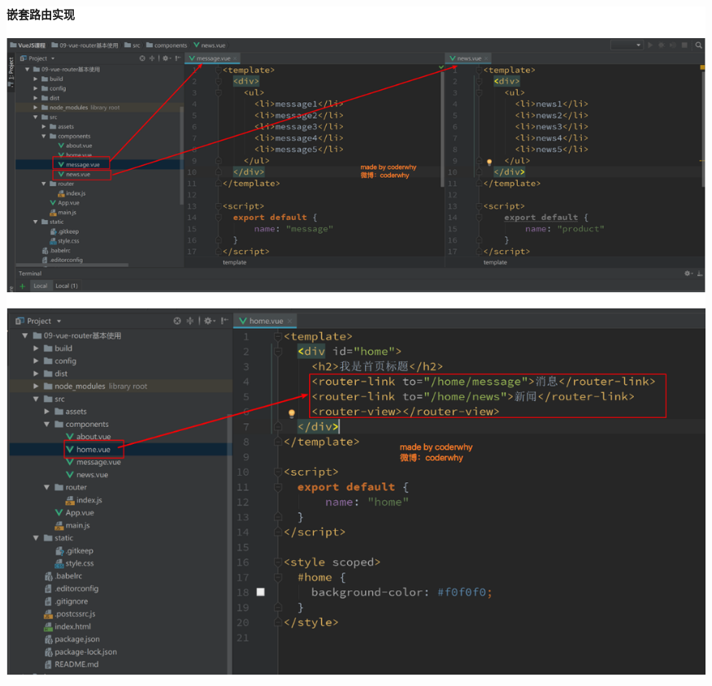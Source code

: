 #### 嵌套路由实现

![router_nest_component](md/router_nest_component.png)



![router_nest_component2](md/router_nest_component2.png)


